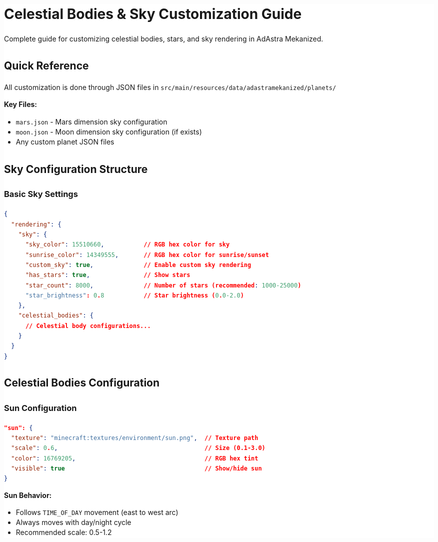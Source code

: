 # Celestial Bodies & Sky Customization Guide

Complete guide for customizing celestial bodies, stars, and sky rendering in AdAstra Mekanized.

## Quick Reference

All customization is done through JSON files in `src/main/resources/data/adastramekanized/planets/`

**Key Files:**
- `mars.json` - Mars dimension sky configuration
- `moon.json` - Moon dimension sky configuration (if exists)
- Any custom planet JSON files

## Sky Configuration Structure

### Basic Sky Settings
```json
{
  "rendering": {
    "sky": {
      "sky_color": 15510660,           // RGB hex color for sky
      "sunrise_color": 14349555,       // RGB hex color for sunrise/sunset
      "custom_sky": true,              // Enable custom sky rendering
      "has_stars": true,               // Show stars
      "star_count": 8000,              // Number of stars (recommended: 1000-25000)
      "star_brightness": 0.8           // Star brightness (0.0-2.0)
    },
    "celestial_bodies": {
      // Celestial body configurations...
    }
  }
}
```

## Celestial Bodies Configuration

### Sun Configuration
```json
"sun": {
  "texture": "minecraft:textures/environment/sun.png",  // Texture path
  "scale": 0.6,                                         // Size (0.1-3.0)
  "color": 16769205,                                    // RGB hex tint
  "visible": true                                       // Show/hide sun
}
```

**Sun Behavior:**
- Follows `TIME_OF_DAY` movement (east to west arc)
- Always moves with day/night cycle
- Recommended scale: 0.5-1.2
